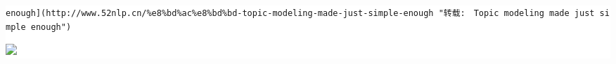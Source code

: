     enough](http://www.52nlp.cn/%e8%bd%ac%e8%bd%bd-topic-modeling-made-just-simple-enough "转载:　Topic modeling made just simple enough")

![](http://feeds.feedburner.com/~r/52nlp/~4/H8T0pgA8Jvg)
